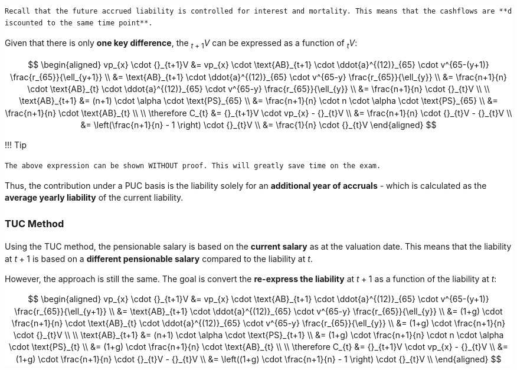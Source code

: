     Recall that the future accrued liability is controlled for interest and mortality. This means that the cashflows are **discounted to the same time point**.

Given that there is only **one key difference**, the ${}_{t+1}V$ can be expressed as a function of ${}_{t}V$:

$$
\begin{aligned}
    vp_{x} \cdot {}_{t+1}V
    &= vp_{x} \cdot \text{AB}_{t+1} \cdot \ddot{a}^{(12)}_{65} \cdot v^{65-(y+1)} \frac{r_{65}}{\ell_{y+1}} \\
    &= \text{AB}_{t+1} \cdot \ddot{a}^{(12)}_{65} \cdot v^{65-y} \frac{r_{65}}{\ell_{y}} \\
    &= \frac{n+1}{n} \cdot \text{AB}_{t} \cdot \ddot{a}^{(12)}_{65} \cdot v^{65-y} \frac{r_{65}}{\ell_{y}} \\
    &= \frac{n+1}{n} \cdot {}_{t}V \\
    \\
    \text{AB}_{t+1}
    &= (n+1) \cdot \alpha \cdot \text{PS}_{65} \\
    &= \frac{n+1}{n} \cdot n \cdot \alpha \cdot  \text{PS}_{65} \\
    &= \frac{n+1}{n} \cdot \text{AB}_{t} \\
    \\
    \therefore C_{t}
    &= {}_{t+1}V \cdot vp_{x} - {}_{t}V \\
    &= \frac{n+1}{n} \cdot {}_{t}V - {}_{t}V \\
    &= \left(\frac{n+1}{n} - 1 \right) \cdot {}_{t}V \\
    &= \frac{1}{n} \cdot {}_{t}V
\end{aligned}
$$

!!! Tip

    The above expression can be shown WITHOUT proof. This will greatly save time on the exam.

Thus, the contribution under a PUC basis is the liability solely for an **additional year of accruals** - which is calculated as the **average yearly liability** of the current liability.

### **TUC Method**

Using the TUC method, the pensionable salary is based on the **current salary** as at the valuation date. This means that the liability at $t+1$ is based on a **different pensionable salary** compared to the liability at $t$.

However, the approach is still the same. The goal is convert the **re-express the liability** at $t+1$ as a function of the liability at $t$:

$$
\begin{aligned}
    vp_{x} \cdot {}_{t+1}V
    &= vp_{x} \cdot \text{AB}_{t+1} \cdot \ddot{a}^{(12)}_{65} \cdot v^{65-(y+1)} \frac{r_{65}}{\ell_{y+1}} \\
    &= \text{AB}_{t+1} \cdot \ddot{a}^{(12)}_{65} \cdot v^{65-y} \frac{r_{65}}{\ell_{y}} \\
    &= (1+g) \cdot \frac{n+1}{n} \cdot \text{AB}_{t} \cdot \ddot{a}^{(12)}_{65} \cdot v^{65-y} \frac{r_{65}}{\ell_{y}} \\
    &= (1+g) \cdot \frac{n+1}{n} \cdot {}_{t}V \\
    \\
    \text{AB}_{t+1}
    &= (n+1) \cdot \alpha \cdot \text{PS}_{t+1} \\
    &= (1+g) \cdot \frac{n+1}{n} \cdot n \cdot \alpha \cdot \text{PS}_{t} \\
    &= (1+g) \cdot \frac{n+1}{n} \cdot \text{AB}_{t} \\
    \\
    \therefore C_{t}
    &= {}_{t+1}V \cdot vp_{x} - {}_{t}V \\
    &= (1+g) \cdot \frac{n+1}{n} \cdot {}_{t}V - {}_{t}V \\
    &= \left((1+g) \cdot \frac{n+1}{n} - 1 \right) \cdot {}_{t}V \\
\end{aligned}
$$
